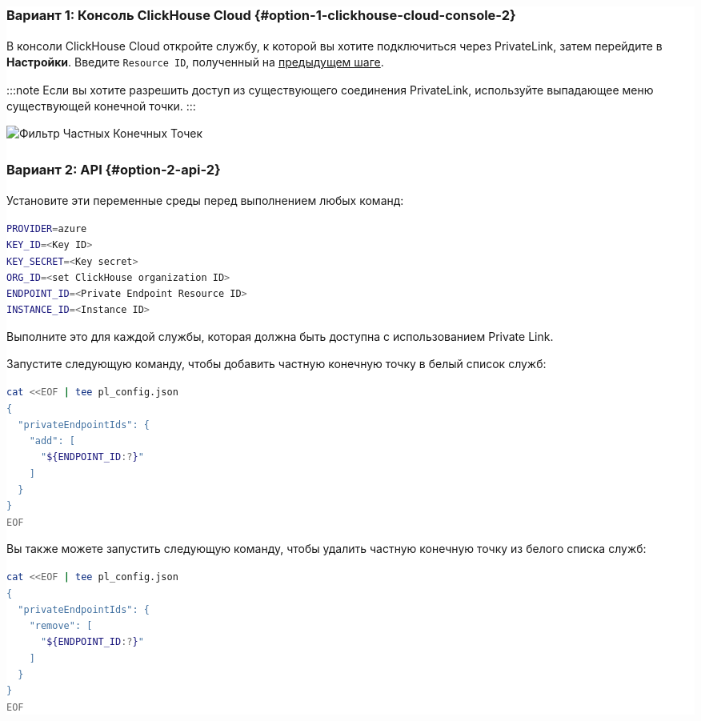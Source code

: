 ### Вариант 1: Консоль ClickHouse Cloud {#option-1-clickhouse-cloud-console-2}

В консоли ClickHouse Cloud откройте службу, к которой вы хотите подключиться через PrivateLink, затем перейдите в **Настройки**. Введите `Resource ID`, полученный на [предыдущем шаге](#obtaining-private-endpoint-resourceid).

:::note
Если вы хотите разрешить доступ из существующего соединения PrivateLink, используйте выпадающее меню существующей конечной точки.
:::

<Image img={azure_privatelink_pe_filter} size="lg" alt="Фильтр Частных Конечных Точек" border />

### Вариант 2: API {#option-2-api-2}

Установите эти переменные среды перед выполнением любых команд:

```bash
PROVIDER=azure
KEY_ID=<Key ID>
KEY_SECRET=<Key secret>
ORG_ID=<set ClickHouse organization ID>
ENDPOINT_ID=<Private Endpoint Resource ID>
INSTANCE_ID=<Instance ID>
```

Выполните это для каждой службы, которая должна быть доступна с использованием Private Link.

Запустите следующую команду, чтобы добавить частную конечную точку в белый список служб:

```bash
cat <<EOF | tee pl_config.json
{
  "privateEndpointIds": {
    "add": [
      "${ENDPOINT_ID:?}"
    ]
  }
}
EOF
```

Вы также можете запустить следующую команду, чтобы удалить частную конечную точку из белого списка служб:

```bash
cat <<EOF | tee pl_config.json
{
  "privateEndpointIds": {
    "remove": [
      "${ENDPOINT_ID:?}"
    ]
  }
}
EOF
```
